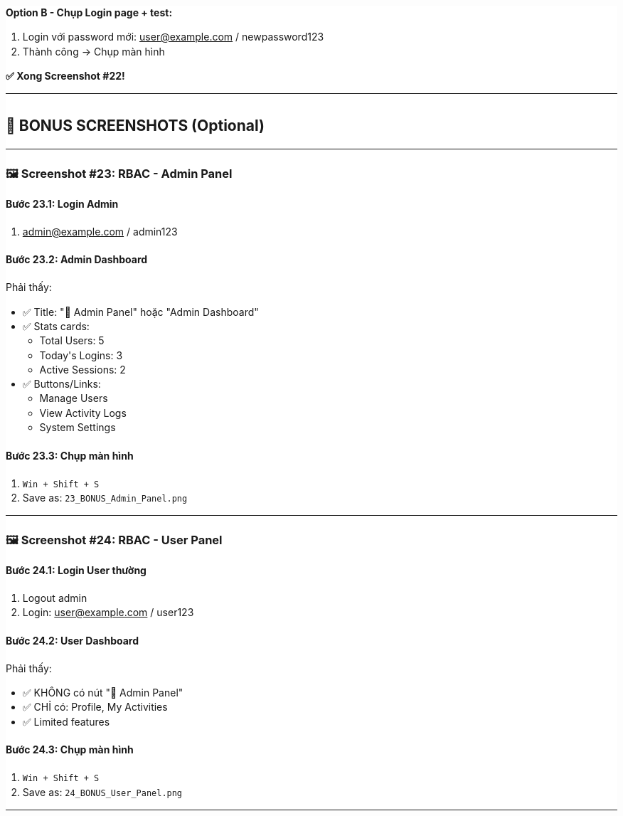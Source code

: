 **Option B - Chụp Login page + test:**
1. Login với password mới: user@example.com / newpassword123
2. Thành công → Chụp màn hình

**✅ Xong Screenshot #22!**

---

## 🎁 BONUS SCREENSHOTS (Optional)

---

### 🖼️ **Screenshot #23: RBAC - Admin Panel**

#### **Bước 23.1: Login Admin**
1. admin@example.com / admin123

#### **Bước 23.2: Admin Dashboard**
Phải thấy:
- ✅ Title: "👑 Admin Panel" hoặc "Admin Dashboard"
- ✅ Stats cards:
  - Total Users: 5
  - Today's Logins: 3
  - Active Sessions: 2
- ✅ Buttons/Links:
  - Manage Users
  - View Activity Logs
  - System Settings

#### **Bước 23.3: Chụp màn hình**
1. `Win + Shift + S`
2. Save as: `23_BONUS_Admin_Panel.png`

---

### 🖼️ **Screenshot #24: RBAC - User Panel**

#### **Bước 24.1: Login User thường**
1. Logout admin
2. Login: user@example.com / user123

#### **Bước 24.2: User Dashboard**
Phải thấy:
- ✅ KHÔNG có nút "👑 Admin Panel"
- ✅ CHỈ có: Profile, My Activities
- ✅ Limited features

#### **Bước 24.3: Chụp màn hình**
1. `Win + Shift + S`
2. Save as: `24_BONUS_User_Panel.png`

---
